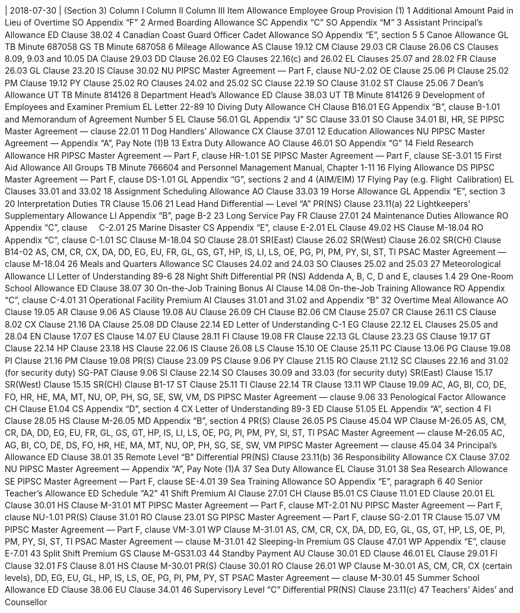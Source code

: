 | 2018-07-30 | (Section 3) Column I Column II Column III Item Allowance Employee Group Provision (1) 1 Additional Amount Paid in Lieu of Overtime SO Appendix “F” 2 Armed Boarding Allowance SC Appendix “C” SO Appendix “M” 3 Assistant Principal’s Allowance ED Clause 38.02 4 Canadian Coast Guard Officer Cadet Allowance SO Appendix “E”, section 5 5 Canoe Allowance GL TB Minute 687058 GS TB Minute 687058 6 Mileage Allowance AS Clause 19.12 CM Clause 29.03 CR Clause 26.06 CS Clauses 8.09, 9.03 and 10.05 DA Clause 29.03 DD Clause 26.02 EG Clauses 22.16(c) and 26.02 EL Clauses 25.07 and 28.02 FR Clause 26.03 GL Clause 23.20 IS Clause 30.02 NU PIPSC Master Agreement — Part F, clause NU-2.02 OE Clause 25.06 PI Clause 25.02 PM Clause 19.12 PY Clause 25.02 RO Clauses 24.02 and 25.02 SC Clause 22.19 SO Clause 31.02 ST Clause 25.06 7 Dean’s Allowance UT TB Minute 814126 8 Department Head’s Allowance ED Clause 38.03 UT TB Minute 814126 9 Development of Employees and Examiner Premium EL Letter 22-89 10 Diving Duty Allowance CH Clause B16.01 EG Appendix “B”, clause B-1.01 and Memorandum of Agreement Number 5 EL Clause 56.01 GL Appendix “J” SC Clause 33.01 SO Clause 34.01 BI, HR, SE PIPSC Master Agreement — clause 22.01 11 Dog Handlers’ Allowance CX Clause 37.01 12 Education Allowances NU PIPSC Master Agreement — Appendix “A”, Pay Note (1)B 13 Extra Duty Allowance AO Clause 46.01 SO Appendix “G” 14 Field Research Allowance HR PIPSC Master Agreement — Part F, clause HR-1.01 SE PIPSC Master Agreement — Part F, clause SE-3.01 15 First Aid Allowance All Groups TB Minute 766604 and Personnel Management Manual, Chapter 1-11 16 Flying Allowance DS PIPSC Master Agreement — Part F, clause DS-1.01 GL Appendix “G”, sections 2 and 4 (AIM/EIM) 17 Flying Pay (e.g. Flight  Calibration) EL Clauses 33.01 and 33.02 18 Assignment Scheduling Allowance AO Clause 33.03 19 Horse Allowance GL Appendix “E”, section 3 20 Interpretation Duties TR Clause 15.06 21 Lead Hand Differential — Level “A” PR(NS) Clause 23.11(a) 22 Lightkeepers’ Supplementary Allowance LI Appendix “B”, page B-2 23 Long Service Pay FR Clause 27.01 24 Maintenance Duties Allowance RO Appendix “C”, clause     C-2.01 25 Marine Disaster CS Appendix “E”, clause E-2.01 EL Clause 49.02 HS Clause M-18.04 RO Appendix “C”, clause C-1.01 SC Clause M-18.04 SO Clause 28.01 SR(East) Clause 26.02 SR(West) Clause 26.02 SR(CH) Clause B14-02 AS, CM, CR, CX, DA, DD, EG, EU, FR, GL, GS, GT, HP, IS, LI, LS, OE, PG, PI, PM, PY, SI, ST, TI PSAC Master Agreement — clause M-18.04 26 Meals and Quarters Allowance SC Clauses 24.02 and 24.03 SO Clauses 25.02 and 25.03 27 Meteorological Allowance LI Letter of Understanding 89-6 28 Night Shift Differential PR (NS) Addenda A, B, C, D and E, clauses 1.4 29 One-Room School Allowance ED Clause 38.07 30 On-the-Job Training Bonus AI Clause 14.08 On-the-Job Training Allowance RO Appendix “C”, clause C-4.01 31 Operational Facility Premium AI Clauses 31.01 and 31.02 and Appendix “B” 32 Overtime Meal Allowance AO Clause 19.05 AR Clause 9.06 AS Clause 19.08 AU Clause 26.09 CH Clause B2.06 CM Clause 25.07 CR Clause 26.11 CS Clause 8.02 CX Clause 21.16 DA Clause 25.08 DD Clause 22.14 ED Letter of Understanding C-1 EG Clause 22.12 EL Clauses 25.05 and 28.04 EN Clause 17.07 ES Clause 14.07 EU Clause 28.11 FI Clause 19.08 FR Clause 22.13 GL Clause 23.23 GS Clause 19.17 GT Clause 22.14 HP Clause 23.18 HS Clause 22.06 IS Clause 26.08 LS Clause 15.10 OE Clause 25.11 PC Clause 13.06 PG Clause 19.08 PI Clause 21.16 PM Clause 19.08 PR(S) Clause 23.09 PS Clause 9.06 PY Clause 21.15 RO Clause 21.12 SC Clauses 22.16 and 31.02 (for security duty) SG-PAT Clause 9.06 SI Clause 22.14 SO Clauses 30.09 and 33.03 (for security duty) SR(East) Clause 15.17 SR(West) Clause 15.15 SR(CH) Clause B1-17 ST Clause 25.11 TI Clause 22.14 TR Clause 13.11 WP Clause 19.09 AC, AG, BI, CO, DE, FO, HR, HE, MA, MT, NU, OP, PH, SG, SE, SW, VM, DS PIPSC Master Agreement — clause 9.06 33 Penological Factor Allowance CH Clause E1.04 CS Appendix “D”, section 4 CX Letter of Understanding 89-3 ED Clause 51.05 EL Appendix “A”, section 4 FI Clause 28.05 HS Clause M-26.05 MD Appendix “B”, section 4 PR(S) Clause 26.05 PS Clause 45.04 WP Clause M-26.05 AS, CM, CR, DA, DD, EG, EU, FR, GL, GS, GT, HP, IS, LI, LS, OE, PG, PI, PM, PY, SI, ST, TI PSAC Master Agreement — clause M-26.05 AC, AG, BI, CO, DE, DS, FO, HR, HE, MA, MT, NU, OP, PH, SG, SE, SW, VM PIPSC Master Agreement — clause 45.04 34 Principal’s Allowance ED Clause 38.01 35 Remote Level “B” Differential PR(NS) Clause 23.11(b) 36 Responsibility Allowance CX Clause 37.02 NU PIPSC Master Agreement — Appendix “A”, Pay Note (1)A 37 Sea Duty Allowance EL Clause 31.01 38 Sea Research Allowance SE PIPSC Master Agreement — Part F, clause SE-4.01 39 Sea Training Allowance SO Appendix “E”, paragraph 6 40 Senior Teacher’s Allowance ED Schedule “A2” 41 Shift Premium AI Clause 27.01 CH Clause B5.01 CS Clause 11.01 ED Clause 20.01 EL Clause 30.01 HS Clause M-31.01 MT PIPSC Master Agreement — Part F, clause MT-2.01 NU PIPSC Master Agreement — Part F, clause NU-1.01 PR(S) Clause 31.01 RO Clause 23.01 SG PIPSC Master Agreement — Part F, clause SG-2.01 TR Clause 15.07 VM PIPSC Master Agreement — Part F, clause VM-3.01 WP Clause M-31.01 AS, CM, CR, CX, DA, DD, EG, GL, GS, GT, HP, LS, OE, PI, PM, PY, SI, ST, TI PSAC Master Agreement — clause M-31.01 42 Sleeping-In Premium GS Clause 47.01 WP Appendix “E”, clause E-7.01 43 Split Shift Premium GS Clause M-GS31.03 44 Standby Payment AU Clause 30.01 ED Clause 46.01 EL Clause 29.01 FI Clause 32.01 FS Clause 8.01 HS Clause M-30.01 PR(S) Clause 30.01 RO Clause 26.01 WP Clause M-30.01 AS, CM, CR, CX (certain levels), DD, EG, EU, GL, HP, IS, LS, OE, PG, PI, PM, PY, ST PSAC Master Agreement — clause M-30.01 45 Summer School Allowance ED Clause 38.06 EU Clause 34.01 46 Supervisory Level “C” Differential PR(NS) Clause 23.11(c) 47 Teachers’ Aides’ and Counsellor
